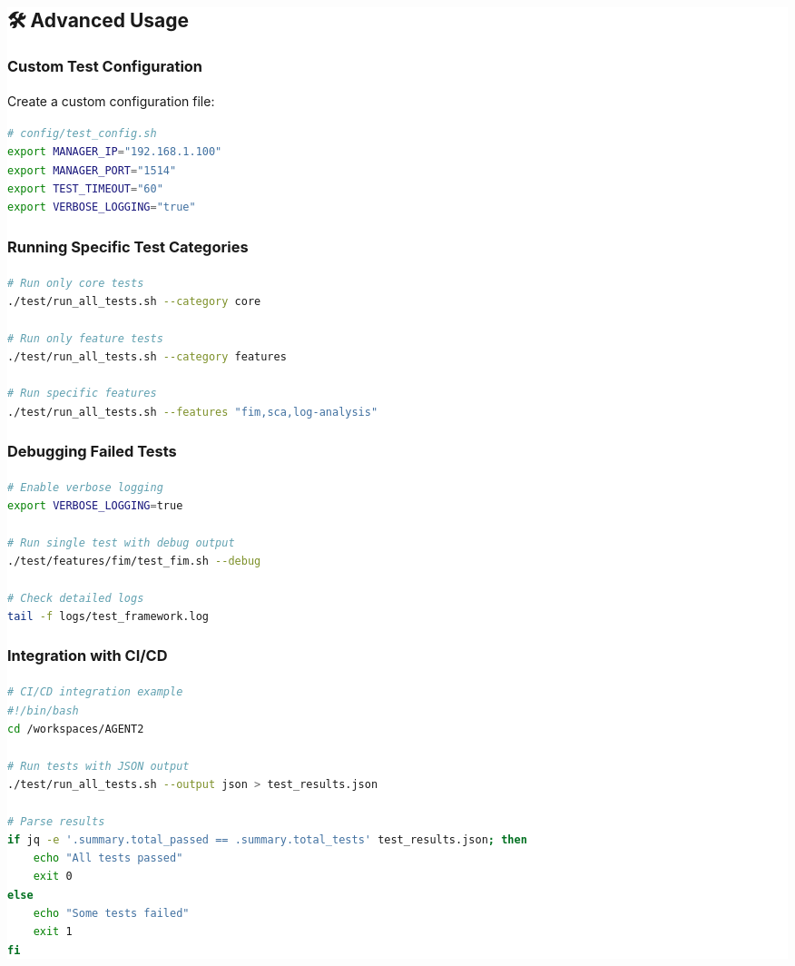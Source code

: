 ## 🛠️ Advanced Usage

### Custom Test Configuration
Create a custom configuration file:
```bash
# config/test_config.sh
export MANAGER_IP="192.168.1.100"
export MANAGER_PORT="1514"
export TEST_TIMEOUT="60"
export VERBOSE_LOGGING="true"
```

### Running Specific Test Categories
```bash
# Run only core tests
./test/run_all_tests.sh --category core

# Run only feature tests
./test/run_all_tests.sh --category features

# Run specific features
./test/run_all_tests.sh --features "fim,sca,log-analysis"
```

### Debugging Failed Tests
```bash
# Enable verbose logging
export VERBOSE_LOGGING=true

# Run single test with debug output
./test/features/fim/test_fim.sh --debug

# Check detailed logs
tail -f logs/test_framework.log
```

### Integration with CI/CD
```bash
# CI/CD integration example
#!/bin/bash
cd /workspaces/AGENT2

# Run tests with JSON output
./test/run_all_tests.sh --output json > test_results.json

# Parse results
if jq -e '.summary.total_passed == .summary.total_tests' test_results.json; then
    echo "All tests passed"
    exit 0
else
    echo "Some tests failed"
    exit 1
fi
```
